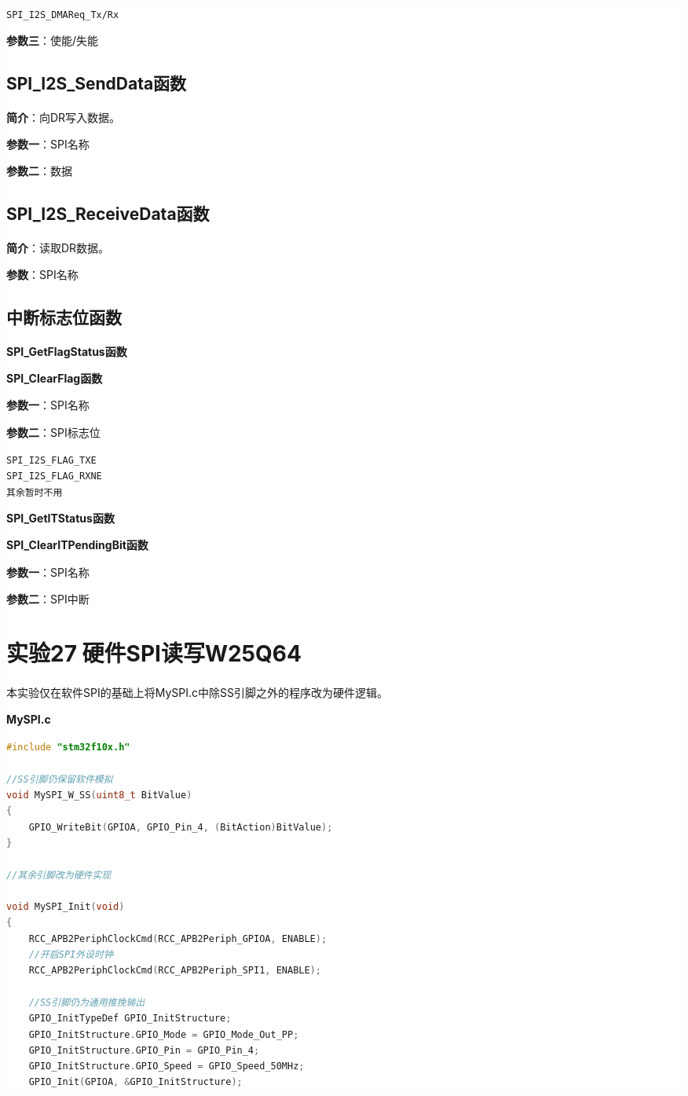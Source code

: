 	SPI_I2S_DMAReq_Tx/Rx

**参数三**：使能/失能

## SPI_I2S_SendData函数

**简介**：向DR写入数据。

**参数一**：SPI名称

**参数二**：数据

## SPI_I2S_ReceiveData函数

**简介**：读取DR数据。

**参数**：SPI名称

## 中断标志位函数

**SPI_GetFlagStatus函数**

**SPI_ClearFlag函数**

**参数一**：SPI名称

**参数二**：SPI标志位

	SPI_I2S_FLAG_TXE
	SPI_I2S_FLAG_RXNE
	其余暂时不用

**SPI_GetITStatus函数**

**SPI_ClearITPendingBit函数**

**参数一**：SPI名称

**参数二**：SPI中断

# 实验27 硬件SPI读写W25Q64

本实验仅在软件SPI的基础上将MySPI.c中除SS引脚之外的程序改为硬件逻辑。

**MySPI.c**

```c
#include "stm32f10x.h"

//SS引脚仍保留软件模拟
void MySPI_W_SS(uint8_t BitValue)
{
	GPIO_WriteBit(GPIOA, GPIO_Pin_4, (BitAction)BitValue);
}

//其余引脚改为硬件实现

void MySPI_Init(void)
{
	RCC_APB2PeriphClockCmd(RCC_APB2Periph_GPIOA, ENABLE);
	//开启SPI外设时钟
	RCC_APB2PeriphClockCmd(RCC_APB2Periph_SPI1, ENABLE);
	
	//SS引脚仍为通用推挽输出
	GPIO_InitTypeDef GPIO_InitStructure;
	GPIO_InitStructure.GPIO_Mode = GPIO_Mode_Out_PP;
	GPIO_InitStructure.GPIO_Pin = GPIO_Pin_4;
	GPIO_InitStructure.GPIO_Speed = GPIO_Speed_50MHz;
	GPIO_Init(GPIOA, &GPIO_InitStructure);
```